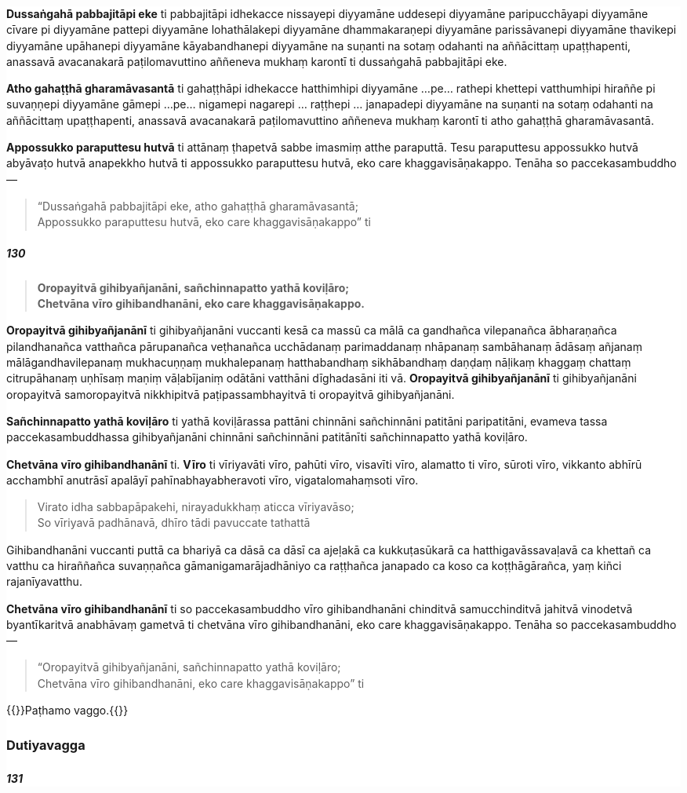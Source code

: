**Dussaṅgahā pabbajitāpi eke** ti pabbajitāpi idhekacce nissayepi diyyamāne uddesepi diyyamāne paripucchāyapi diyyamāne cīvare pi diyyamāne pattepi diyyamāne lohathālakepi diyyamāne dhammakaraṇepi diyyamāne parissāvanepi diyyamāne thavikepi diyyamāne upāhanepi diyyamāne kāyabandhanepi diyyamāne na suṇanti na sotaṃ odahanti na aññācittaṃ upaṭṭhapenti, anassavā avacanakarā paṭilomavuttino aññeneva mukhaṃ karontī ti dussaṅgahā pabbajitāpi eke.

**Atho gahaṭṭhā gharamāvasantā** ti gahaṭṭhāpi idhekacce hatthimhipi diyyamāne …pe… rathepi khettepi vatthumhipi hiraññe pi suvaṇṇepi diyyamāne gāmepi …pe… nigamepi nagarepi … raṭṭhepi … janapadepi diyyamāne na suṇanti na sotaṃ odahanti na aññācittaṃ upaṭṭhapenti, anassavā avacanakarā paṭilomavuttino aññeneva mukhaṃ karontī ti atho gahaṭṭhā gharamāvasantā.

**Appossukko paraputtesu hutvā** ti attānaṃ ṭhapetvā sabbe imasmiṃ atthe paraputtā. Tesu paraputtesu appossukko hutvā abyāvaṭo hutvā anapekkho hutvā ti appossukko paraputtesu hutvā, eko care khaggavisāṇakappo. Tenāha so paccekasambuddho—

> “Dussaṅgahā pabbajitāpi eke, atho gahaṭṭhā gharamāvasantā;  
> Appossukko paraputtesu hutvā, eko care khaggavisāṇakappo” ti

##### 130

> **Oropayitvā gihibyañjanāni, sañchinnapatto yathā koviḷāro;**  
> **Chetvāna vīro gihibandhanāni, eko care khaggavisāṇakappo.**

**Oropayitvā gihibyañjanānī** ti gihibyañjanāni vuccanti kesā ca massū ca mālā ca gandhañca vilepanañca ābharaṇañca pilandhanañca vatthañca pārupanañca veṭhanañca ucchādanaṃ parimaddanaṃ nhāpanaṃ sambāhanaṃ ādāsaṃ añjanaṃ mālāgandhavilepanaṃ mukhacuṇṇaṃ mukhalepanaṃ hatthabandhaṃ sikhābandhaṃ daṇḍaṃ nāḷikaṃ khaggaṃ chattaṃ citrupāhanaṃ uṇhīsaṃ maṇiṃ vāḷabījaniṃ odātāni vatthāni dīghadasāni iti vā. **Oropayitvā gihibyañjanānī** ti gihibyañjanāni oropayitvā samoropayitvā nikkhipitvā paṭipassambhayitvā ti oropayitvā gihibyañjanāni.

**Sañchinnapatto yathā koviḷāro** ti yathā koviḷārassa pattāni chinnāni sañchinnāni patitāni paripatitāni, evameva tassa paccekasambuddhassa gihibyañjanāni chinnāni sañchinnāni patitānīti sañchinnapatto yathā koviḷāro.

**Chetvāna vīro gihibandhanānī** ti. **Vīro** ti vīriyavāti vīro, pahūti vīro, visavīti vīro, alamatto ti vīro, sūroti vīro, vikkanto abhīrū acchambhī anutrāsī apalāyī pahīnabhayabheravoti vīro, vigatalomahaṃsoti vīro.

> Virato idha sabbapāpakehi, nirayadukkhaṃ aticca vīriyavāso;  
> So vīriyavā padhānavā, dhīro tādi pavuccate tathattā

Gihibandhanāni vuccanti puttā ca bhariyā ca dāsā ca dāsī ca ajeḷakā ca kukkuṭasūkarā ca hatthigavāssavaḷavā ca khettañ ca vatthu ca hiraññañca suvaṇṇañca gāmanigamarājadhāniyo ca raṭṭhañca janapado ca koso ca koṭṭhāgārañca, yaṃ kiñci rajanīyavatthu.

**Chetvāna vīro gihibandhanānī** ti so paccekasambuddho vīro gihibandhanāni chinditvā samucchinditvā jahitvā vinodetvā byantīkaritvā anabhāvaṃ gametvā ti chetvāna vīro gihibandhanāni, eko care khaggavisāṇakappo. Tenāha so paccekasambuddho—

> “Oropayitvā gihibyañjanāni, sañchinnapatto yathā koviḷāro;  
> Chetvāna vīro gihibandhanāni, eko care khaggavisāṇakappo” ti

{{<eof>}}Paṭhamo vaggo.{{</eof>}}

### Dutiyavagga

##### 131
